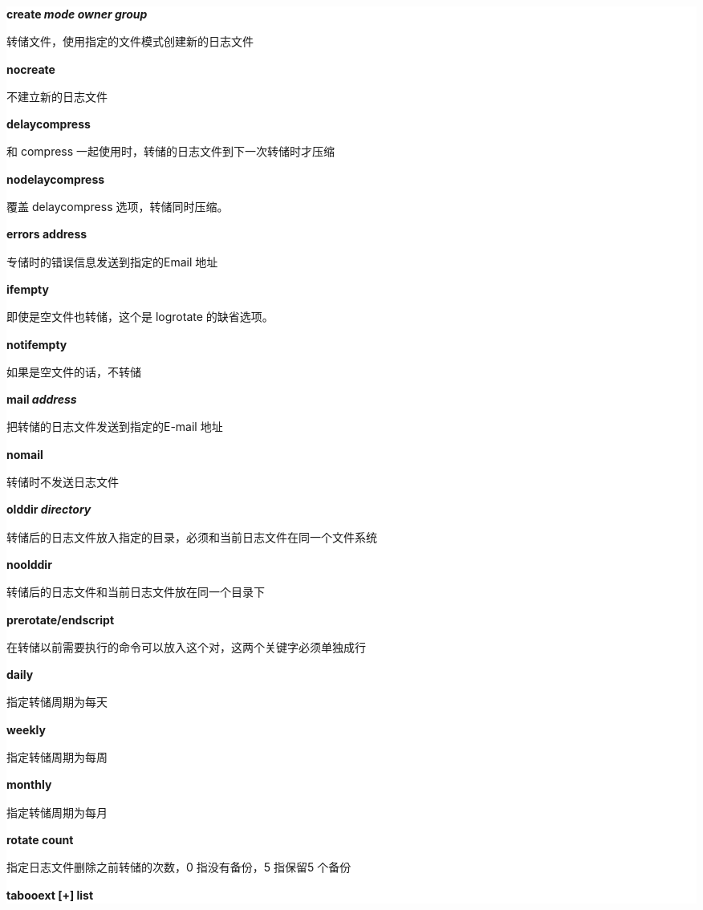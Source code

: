 **create _mode owner group_** 

转储文件，使用指定的文件模式创建新的日志文件

**nocreate** 

不建立新的日志文件

**delaycompress** 

和 compress 一起使用时，转储的日志文件到下一次转储时才压缩

**nodelaycompress** 

覆盖 delaycompress 选项，转储同时压缩。

**errors address** 

专储时的错误信息发送到指定的Email 地址

**ifempty** 

即使是空文件也转储，这个是 logrotate 的缺省选项。

**notifempty** 

如果是空文件的话，不转储

**mail _address_** 

把转储的日志文件发送到指定的E-mail 地址

**nomail** 

转储时不发送日志文件

**olddir _directory_** 

转储后的日志文件放入指定的目录，必须和当前日志文件在同一个文件系统

**noolddir** 

转储后的日志文件和当前日志文件放在同一个目录下

**prerotate/endscript** 

在转储以前需要执行的命令可以放入这个对，这两个关键字必须单独成行

**daily** 

指定转储周期为每天

**weekly** 

指定转储周期为每周

**monthly** 

指定转储周期为每月

**rotate count** 

指定日志文件删除之前转储的次数，0 指没有备份，5 指保留5 个备份

**tabooext \[+\] list**
